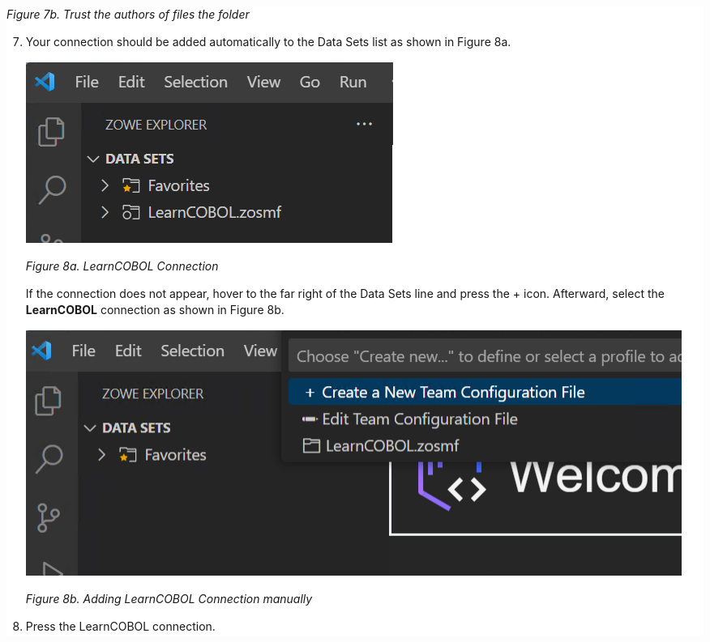 
   *Figure  7b.  Trust the authors of files the folder*

7. Your connection should be added automatically to the Data Sets list as shown in Figure  8a.

   ![](Images/image0004.png)

   *Figure  8a.  LearnCOBOL Connection*

   If the connection does not appear, hover to the far right of the Data Sets line and press the + icon. Afterward, select the **LearnCOBOL** connection as shown in Figure  8b.  

   ![](Images/image0005.png)

   *Figure  8b.  Adding LearnCOBOL Connection manually*

8. Press the LearnCOBOL connection.
